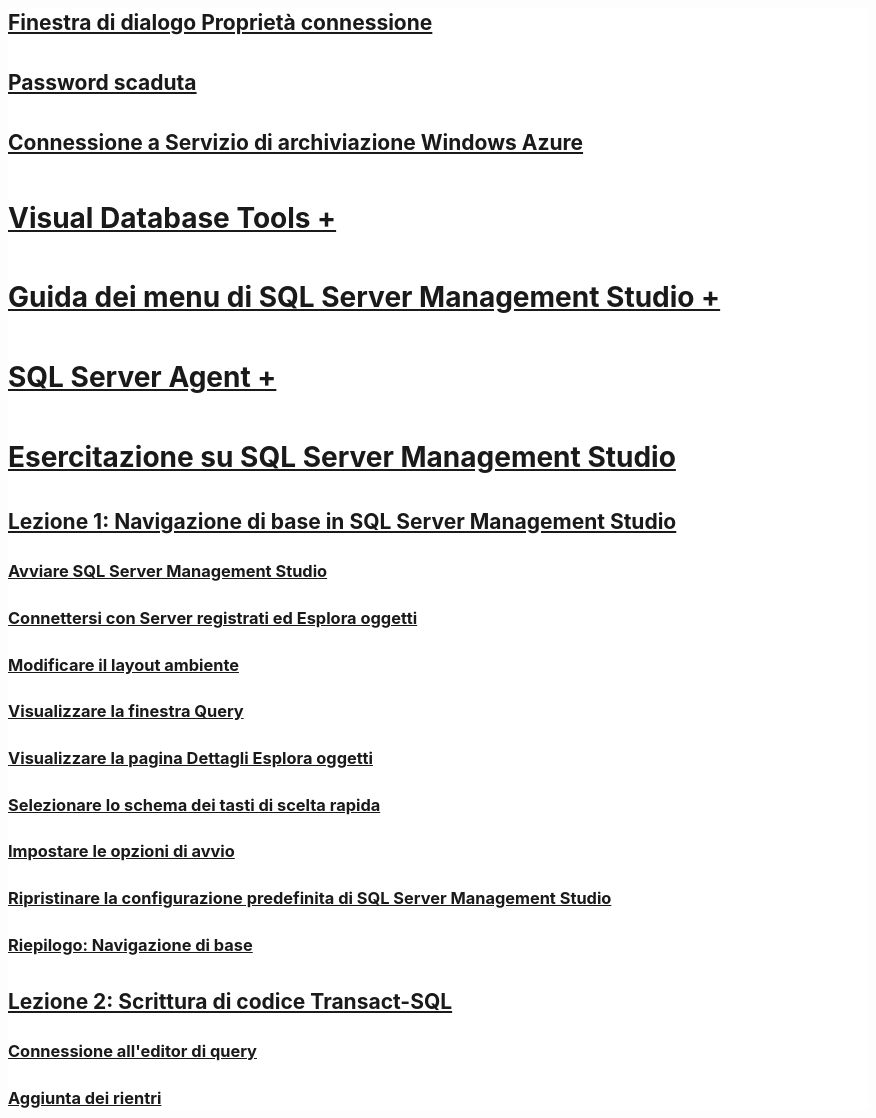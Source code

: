 ## [Finestra di dialogo Proprietà connessione](../database-engine/connection-properties-dialog-box.md)
## [Password scaduta](../database-engine/password-expired.md)
## [Connessione a Servizio di archiviazione Windows Azure](../database-engine/connect-to-windows-azure-storage.md)
# [Visual Database Tools +](visual-db-tools/visual-database-tools.md)
# [Guida dei menu di SQL Server Management Studio +](menu-help/sql-server-management-studio-menu-help.md)
# [SQL Server Agent +](agent/sql-server-agent.md)
# [Esercitazione su SQL Server Management Studio](tutorials/tutorial-sql-server-management-studio.md)
## [Lezione 1: Navigazione di base in SQL Server Management Studio](tutorials/lesson-1-basic-navigation-in-sql-server-management-studio.md)
### [Avviare SQL Server Management Studio](tutorials/lesson-1-1-start-sql-server-management-studio.md)
### [Connettersi con Server registrati ed Esplora oggetti](tutorials/lesson-1-2-connect-with-registered-servers-and-object-explorer.md)
### [Modificare il layout ambiente](tutorials/lesson-1-3-change-the-environment-layout.md)
### [Visualizzare la finestra Query](tutorials/lesson-1-4-display-the-query-window.md)
### [Visualizzare la pagina Dettagli Esplora oggetti](tutorials/lesson-1-5-show-the-object-explorer-details-page.md)
### [Selezionare lo schema dei tasti di scelta rapida](tutorials/lesson-1-6-select-the-keyboard-shortcut-scheme.md)
### [Impostare le opzioni di avvio](tutorials/lesson-1-7-set-the-startup-options.md)
### [Ripristinare la configurazione predefinita di SQL Server Management Studio](tutorials/lesson-1-8-restore-the-default-sql-server-management-studio-configuration.md)
### [Riepilogo: Navigazione di base](tutorials/lesson-1-9-summary-basic-navigation.md)
## [Lezione 2: Scrittura di codice Transact-SQL](tutorials/lesson-2-writing-transact-sql.md)
### [Connessione all'editor di query](tutorials/lesson-2-1-connecting-with-query-editor.md)
### [Aggiunta dei rientri](tutorials/lesson-2-2-adding-indentation.md)